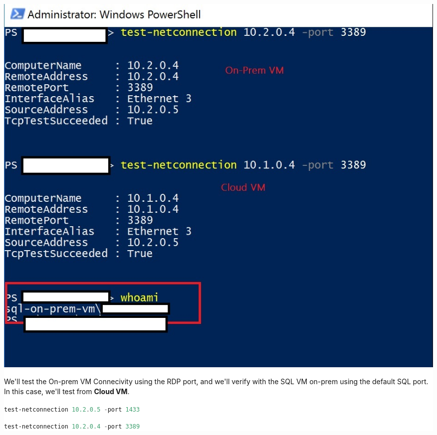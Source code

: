 ![SQL VM network connectivity with other VMs](../Media/Scenario-ISE-Logic-Apps-Overview/simulated-network-connection-test-5.jpg)

We'll test the On-prem VM Connecivity using the RDP port, and we'll verify with the SQL VM on-prem using the default SQL port.  In this case, we'll test from **Cloud VM**.

```powershell
test-netconnection 10.2.0.5 -port 1433
```

```powershell
test-netconnection 10.2.0.4 -port 3389
```
